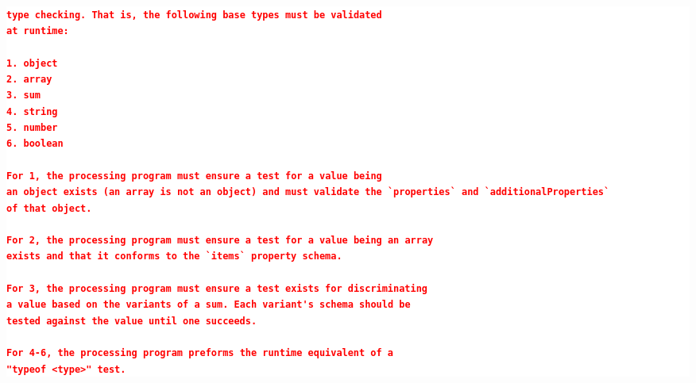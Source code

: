 ```json
type checking. That is, the following base types must be validated
at runtime:

1. object
2. array
3. sum
4. string
5. number
6. boolean

For 1, the processing program must ensure a test for a value being
an object exists (an array is not an object) and must validate the `properties` and `additionalProperties`
of that object.

For 2, the processing program must ensure a test for a value being an array
exists and that it conforms to the `items` property schema.

For 3, the processing program must ensure a test exists for discriminating 
a value based on the variants of a sum. Each variant's schema should be
tested against the value until one succeeds.

For 4-6, the processing program preforms the runtime equivalent of a
"typeof <type>" test.  